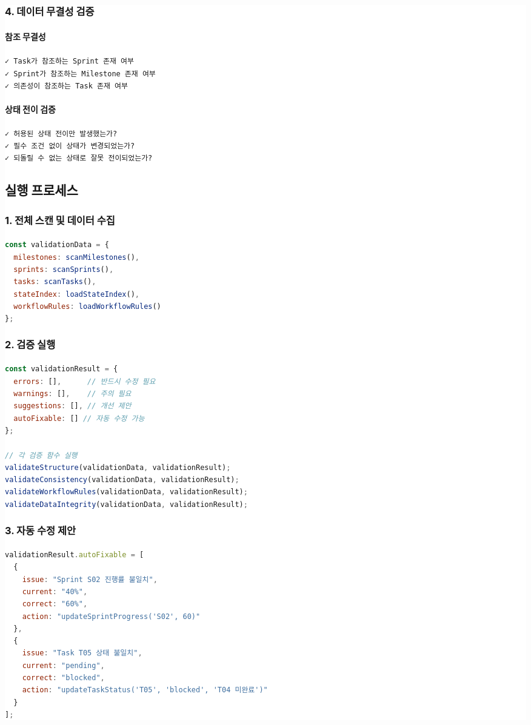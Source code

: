 ### 4. 데이터 무결성 검증

#### 참조 무결성
```
✓ Task가 참조하는 Sprint 존재 여부
✓ Sprint가 참조하는 Milestone 존재 여부
✓ 의존성이 참조하는 Task 존재 여부
```

#### 상태 전이 검증
```
✓ 허용된 상태 전이만 발생했는가?
✓ 필수 조건 없이 상태가 변경되었는가?
✓ 되돌릴 수 없는 상태로 잘못 전이되었는가?
```

## 실행 프로세스

### 1. 전체 스캔 및 데이터 수집
```javascript
const validationData = {
  milestones: scanMilestones(),
  sprints: scanSprints(),
  tasks: scanTasks(),
  stateIndex: loadStateIndex(),
  workflowRules: loadWorkflowRules()
};
```

### 2. 검증 실행
```javascript
const validationResult = {
  errors: [],      // 반드시 수정 필요
  warnings: [],    // 주의 필요
  suggestions: [], // 개선 제안
  autoFixable: [] // 자동 수정 가능
};

// 각 검증 함수 실행
validateStructure(validationData, validationResult);
validateConsistency(validationData, validationResult);
validateWorkflowRules(validationData, validationResult);
validateDataIntegrity(validationData, validationResult);
```

### 3. 자동 수정 제안
```javascript
validationResult.autoFixable = [
  {
    issue: "Sprint S02 진행률 불일치",
    current: "40%",
    correct: "60%",
    action: "updateSprintProgress('S02', 60)"
  },
  {
    issue: "Task T05 상태 불일치",
    current: "pending",
    correct: "blocked",
    action: "updateTaskStatus('T05', 'blocked', 'T04 미완료')"
  }
];
```
